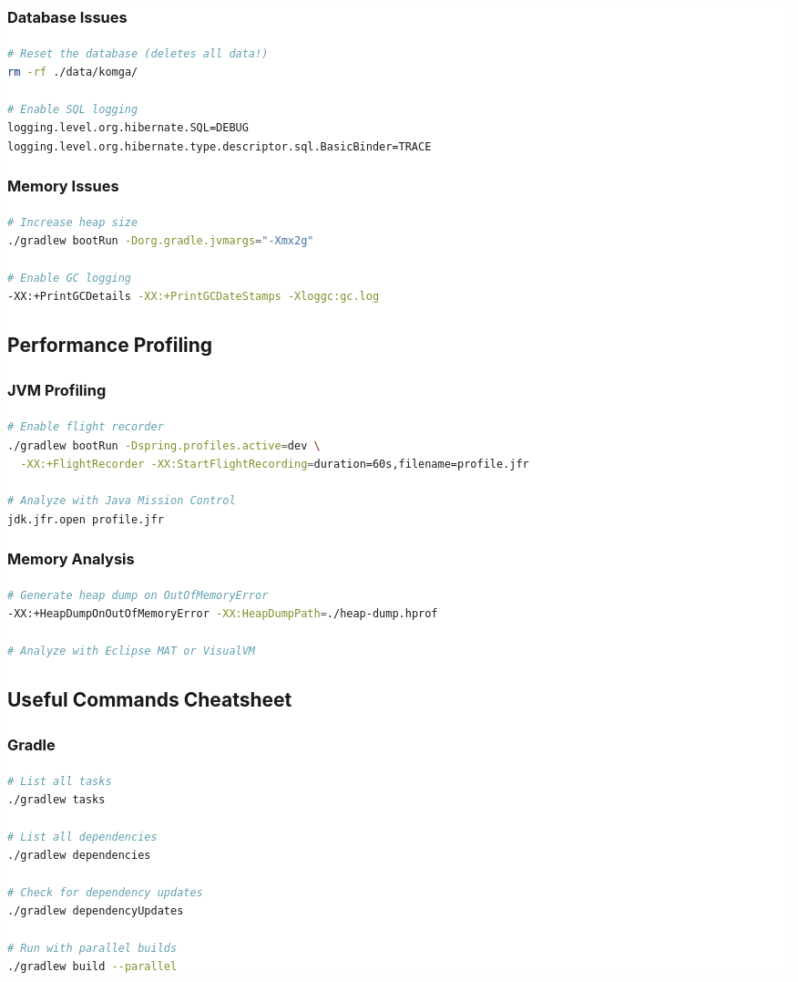 ### Database Issues
```bash
# Reset the database (deletes all data!)
rm -rf ./data/komga/

# Enable SQL logging
logging.level.org.hibernate.SQL=DEBUG
logging.level.org.hibernate.type.descriptor.sql.BasicBinder=TRACE
```

### Memory Issues
```bash
# Increase heap size
./gradlew bootRun -Dorg.gradle.jvmargs="-Xmx2g"

# Enable GC logging
-XX:+PrintGCDetails -XX:+PrintGCDateStamps -Xloggc:gc.log
```

## Performance Profiling

### JVM Profiling
```bash
# Enable flight recorder
./gradlew bootRun -Dspring.profiles.active=dev \
  -XX:+FlightRecorder -XX:StartFlightRecording=duration=60s,filename=profile.jfr

# Analyze with Java Mission Control
jdk.jfr.open profile.jfr
```

### Memory Analysis
```bash
# Generate heap dump on OutOfMemoryError
-XX:+HeapDumpOnOutOfMemoryError -XX:HeapDumpPath=./heap-dump.hprof

# Analyze with Eclipse MAT or VisualVM
```

## Useful Commands Cheatsheet

### Gradle
```bash
# List all tasks
./gradlew tasks

# List all dependencies
./gradlew dependencies

# Check for dependency updates
./gradlew dependencyUpdates

# Run with parallel builds
./gradlew build --parallel
```
